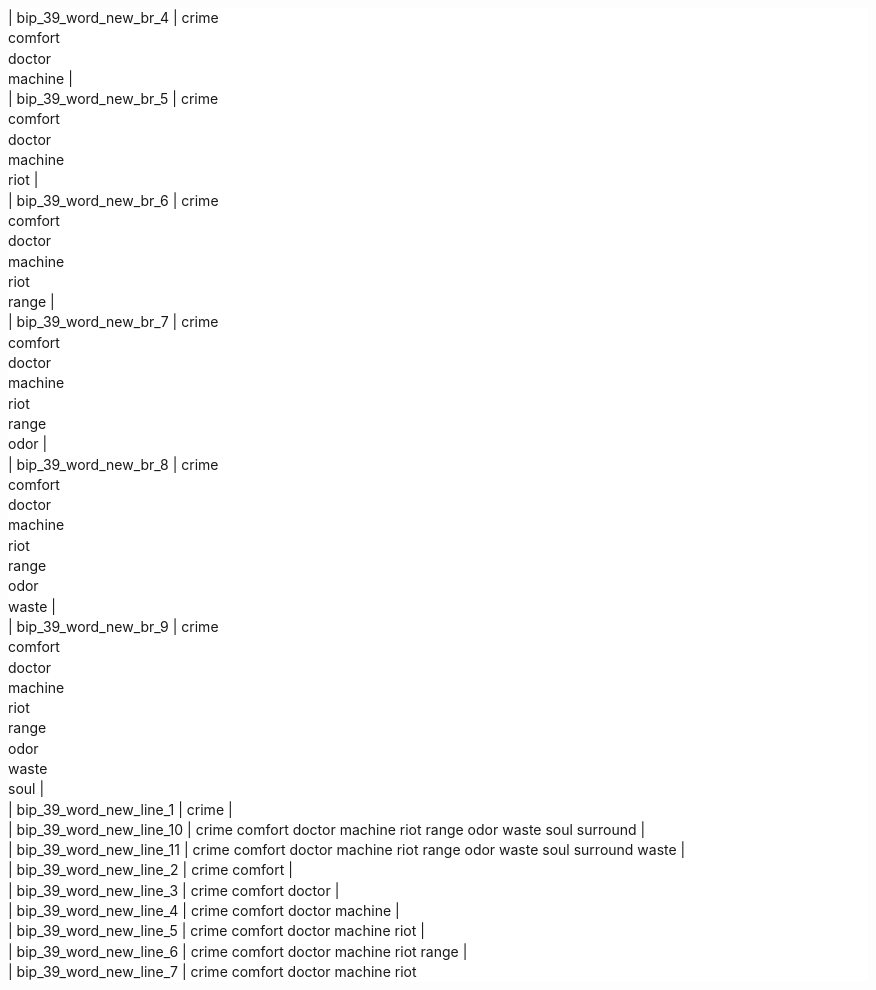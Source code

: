 | bip_39_word_new_br_4 | crime<br>comfort<br>doctor<br>machine |  
| bip_39_word_new_br_5 | crime<br>comfort<br>doctor<br>machine<br>riot |  
| bip_39_word_new_br_6 | crime<br>comfort<br>doctor<br>machine<br>riot<br>range |  
| bip_39_word_new_br_7 | crime<br>comfort<br>doctor<br>machine<br>riot<br>range<br>odor |  
| bip_39_word_new_br_8 | crime<br>comfort<br>doctor<br>machine<br>riot<br>range<br>odor<br>waste |  
| bip_39_word_new_br_9 | crime<br>comfort<br>doctor<br>machine<br>riot<br>range<br>odor<br>waste<br>soul |  
| bip_39_word_new_line_1 | crime |  
| bip_39_word_new_line_10 | crime
comfort
doctor
machine
riot
range
odor
waste
soul
surround |  
| bip_39_word_new_line_11 | crime
comfort
doctor
machine
riot
range
odor
waste
soul
surround
waste |  
| bip_39_word_new_line_2 | crime
comfort |  
| bip_39_word_new_line_3 | crime
comfort
doctor |  
| bip_39_word_new_line_4 | crime
comfort
doctor
machine |  
| bip_39_word_new_line_5 | crime
comfort
doctor
machine
riot |  
| bip_39_word_new_line_6 | crime
comfort
doctor
machine
riot
range |  
| bip_39_word_new_line_7 | crime
comfort
doctor
machine
riot